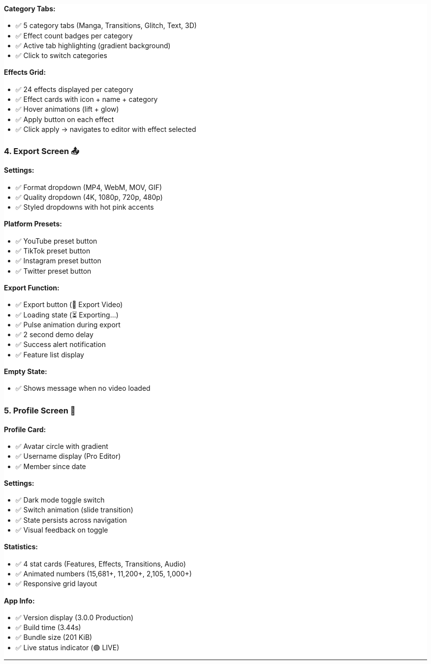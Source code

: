 **Category Tabs:**
- ✅ 5 category tabs (Manga, Transitions, Glitch, Text, 3D)
- ✅ Effect count badges per category
- ✅ Active tab highlighting (gradient background)
- ✅ Click to switch categories

**Effects Grid:**
- ✅ 24 effects displayed per category
- ✅ Effect cards with icon + name + category
- ✅ Hover animations (lift + glow)
- ✅ Apply button on each effect
- ✅ Click apply → navigates to editor with effect selected

### 4. Export Screen 📤
**Settings:**
- ✅ Format dropdown (MP4, WebM, MOV, GIF)
- ✅ Quality dropdown (4K, 1080p, 720p, 480p)
- ✅ Styled dropdowns with hot pink accents

**Platform Presets:**
- ✅ YouTube preset button
- ✅ TikTok preset button
- ✅ Instagram preset button
- ✅ Twitter preset button

**Export Function:**
- ✅ Export button (🚀 Export Video)
- ✅ Loading state (⏳ Exporting...)
- ✅ Pulse animation during export
- ✅ 2 second demo delay
- ✅ Success alert notification
- ✅ Feature list display

**Empty State:**
- ✅ Shows message when no video loaded

### 5. Profile Screen 👤
**Profile Card:**
- ✅ Avatar circle with gradient
- ✅ Username display (Pro Editor)
- ✅ Member since date

**Settings:**
- ✅ Dark mode toggle switch
- ✅ Switch animation (slide transition)
- ✅ State persists across navigation
- ✅ Visual feedback on toggle

**Statistics:**
- ✅ 4 stat cards (Features, Effects, Transitions, Audio)
- ✅ Animated numbers (15,681+, 11,200+, 2,105, 1,000+)
- ✅ Responsive grid layout

**App Info:**
- ✅ Version display (3.0.0 Production)
- ✅ Build time (3.44s)
- ✅ Bundle size (201 KiB)
- ✅ Live status indicator (🟢 LIVE)

---